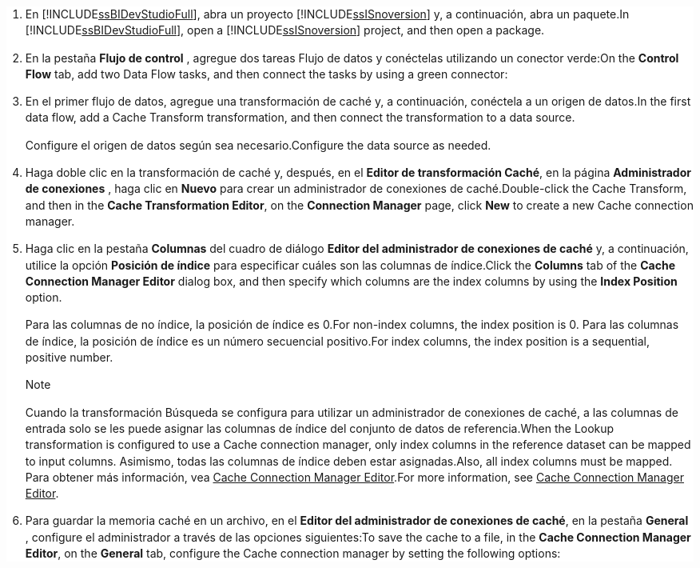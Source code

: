 1.  <span data-ttu-id="f07eb-135">En [!INCLUDE[ssBIDevStudioFull](../../includes/ssbidevstudiofull-md.md)], abra un proyecto [!INCLUDE[ssISnoversion](../../includes/ssisnoversion-md.md)] y, a continuación, abra un paquete.</span><span class="sxs-lookup"><span data-stu-id="f07eb-135">In [!INCLUDE[ssBIDevStudioFull](../../includes/ssbidevstudiofull-md.md)], open a [!INCLUDE[ssISnoversion](../../includes/ssisnoversion-md.md)] project, and then open a package.</span></span>  
  
2.  <span data-ttu-id="f07eb-136">En la pestaña **Flujo de control** , agregue dos tareas Flujo de datos y conéctelas utilizando un conector verde:</span><span class="sxs-lookup"><span data-stu-id="f07eb-136">On the **Control Flow** tab, add two Data Flow tasks, and then connect the tasks by using a green connector:</span></span>  
  
3.  <span data-ttu-id="f07eb-137">En el primer flujo de datos, agregue una transformación de caché y, a continuación, conéctela a un origen de datos.</span><span class="sxs-lookup"><span data-stu-id="f07eb-137">In the first data flow, add a Cache Transform transformation, and then connect the transformation to a data source.</span></span>  
  
     <span data-ttu-id="f07eb-138">Configure el origen de datos según sea necesario.</span><span class="sxs-lookup"><span data-stu-id="f07eb-138">Configure the data source as needed.</span></span>  
  
4.  <span data-ttu-id="f07eb-139">Haga doble clic en la transformación de caché y, después, en el **Editor de transformación Caché**, en la página **Administrador de conexiones** , haga clic en **Nuevo** para crear un administrador de conexiones de caché.</span><span class="sxs-lookup"><span data-stu-id="f07eb-139">Double-click the Cache Transform, and then in the **Cache Transformation Editor**, on the **Connection Manager** page, click **New** to create a new Cache connection manager.</span></span>  
  
5.  <span data-ttu-id="f07eb-140">Haga clic en la pestaña **Columnas** del cuadro de diálogo **Editor del administrador de conexiones de caché** y, a continuación, utilice la opción **Posición de índice** para especificar cuáles son las columnas de índice.</span><span class="sxs-lookup"><span data-stu-id="f07eb-140">Click the **Columns** tab of the **Cache Connection Manager Editor** dialog box, and then specify which columns are the index columns by using the **Index Position** option.</span></span>  
  
     <span data-ttu-id="f07eb-141">Para las columnas de no índice, la posición de índice es 0.</span><span class="sxs-lookup"><span data-stu-id="f07eb-141">For non-index columns, the index position is 0.</span></span> <span data-ttu-id="f07eb-142">Para las columnas de índice, la posición de índice es un número secuencial positivo.</span><span class="sxs-lookup"><span data-stu-id="f07eb-142">For index columns, the index position is a sequential, positive number.</span></span>  
  
    > [!NOTE]  
    >  <span data-ttu-id="f07eb-143">Cuando la transformación Búsqueda se configura para utilizar un administrador de conexiones de caché, a las columnas de entrada solo se les puede asignar las columnas de índice del conjunto de datos de referencia.</span><span class="sxs-lookup"><span data-stu-id="f07eb-143">When the Lookup transformation is configured to use a Cache connection manager, only index columns in the reference dataset can be mapped to input columns.</span></span> <span data-ttu-id="f07eb-144">Asimismo, todas las columnas de índice deben estar asignadas.</span><span class="sxs-lookup"><span data-stu-id="f07eb-144">Also, all index columns must be mapped.</span></span> <span data-ttu-id="f07eb-145">Para obtener más información, vea [Cache Connection Manager Editor](../cache-connection-manager-editor.md).</span><span class="sxs-lookup"><span data-stu-id="f07eb-145">For more information, see [Cache Connection Manager Editor](../cache-connection-manager-editor.md).</span></span>  
  
6.  <span data-ttu-id="f07eb-146">Para guardar la memoria caché en un archivo, en el **Editor del administrador de conexiones de caché**, en la pestaña **General** , configure el administrador a través de las opciones siguientes:</span><span class="sxs-lookup"><span data-stu-id="f07eb-146">To save the cache to a file, in the **Cache Connection Manager Editor**, on the **General** tab, configure the Cache connection manager by setting the following options:</span></span>  
  